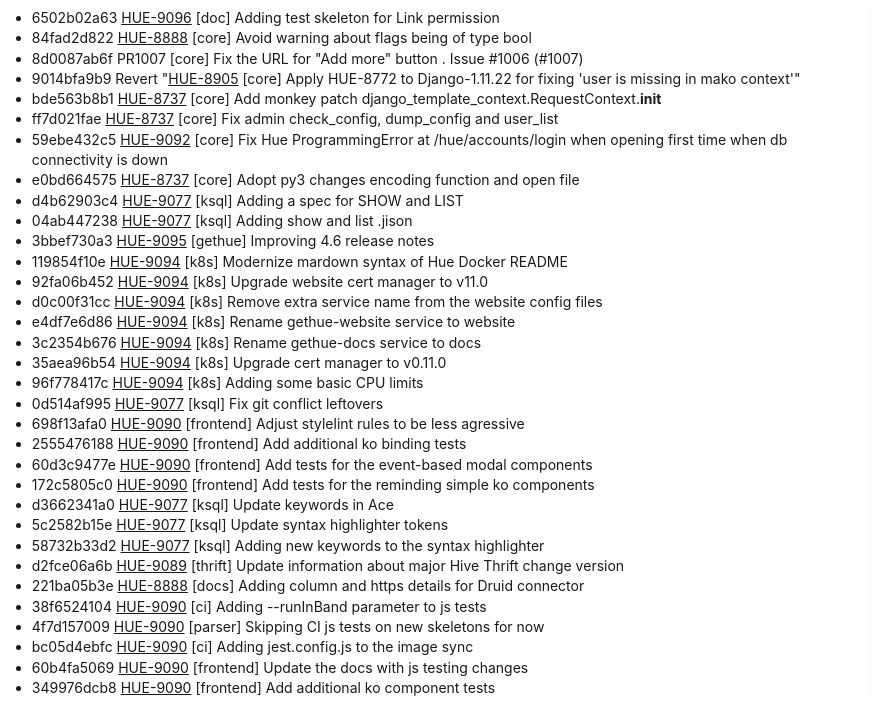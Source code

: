 * 6502b02a63 [HUE-9096](https://issues.cloudera.org/browse/HUE-9096) [doc] Adding test skeleton for Link permission
* 84fad2d822 [HUE-8888](https://issues.cloudera.org/browse/HUE-8888) [core] Avoid warning about flags being of type bool
* 8d0087ab6f PR1007 [core] Fix the URL for "Add more" button . Issue #1006 (#1007)
* 9014bfa9b9 Revert "[HUE-8905](https://issues.cloudera.org/browse/HUE-8905) [core] Apply HUE-8772 to Django-1.11.22 for fixing 'user is missing in mako context'"
* bde563b8b1 [HUE-8737](https://issues.cloudera.org/browse/HUE-8737) [core] Add monkey patch django_template_context.RequestContext.__init__
* ff7d021fae [HUE-8737](https://issues.cloudera.org/browse/HUE-8737) [core] Fix admin check_config, dump_config and user_list
* 59ebe432c5 [HUE-9092](https://issues.cloudera.org/browse/HUE-9092) [core] Fix Hue ProgrammingError at /hue/accounts/login when opening first time when db connectivity is down
* e0bd664575 [HUE-8737](https://issues.cloudera.org/browse/HUE-8737) [core] Adopt py3 changes encoding function and open file
* d4b62903c4 [HUE-9077](https://issues.cloudera.org/browse/HUE-9077) [ksql] Adding a spec for SHOW and LIST
* 04ab447238 [HUE-9077](https://issues.cloudera.org/browse/HUE-9077) [ksql] Adding show and list .jison
* 3bbef730a3 [HUE-9095](https://issues.cloudera.org/browse/HUE-9095) [gethue] Improving 4.6 release notes
* 119854f10e [HUE-9094](https://issues.cloudera.org/browse/HUE-9094) [k8s] Modernize mardown syntax of Hue Docker README
* 92fa06b452 [HUE-9094](https://issues.cloudera.org/browse/HUE-9094) [k8s] Upgrade website cert manager to v11.0
* d0c00f31cc [HUE-9094](https://issues.cloudera.org/browse/HUE-9094) [k8s] Remove extra service name from the website config files
* e4df7e6d86 [HUE-9094](https://issues.cloudera.org/browse/HUE-9094) [k8s] Rename gethue-website service to website
* 3c2354b676 [HUE-9094](https://issues.cloudera.org/browse/HUE-9094) [k8s] Rename gethue-docs service to docs
* 35aea96b54 [HUE-9094](https://issues.cloudera.org/browse/HUE-9094) [k8s] Upgrade cert manager to v0.11.0
* 96f778417c [HUE-9094](https://issues.cloudera.org/browse/HUE-9094) [k8s] Adding some basic CPU limits
* 0d514af995 [HUE-9077](https://issues.cloudera.org/browse/HUE-9077) [ksql] Fix git conflict leftovers
* 698f13afa0 [HUE-9090](https://issues.cloudera.org/browse/HUE-9090) [frontend] Adjust stylelint rules to be less agressive
* 2555476188 [HUE-9090](https://issues.cloudera.org/browse/HUE-9090) [frontend] Add additional ko binding tests
* 60d3c9477e [HUE-9090](https://issues.cloudera.org/browse/HUE-9090) [frontend] Add tests for the event-based modal components
* 172c5805c0 [HUE-9090](https://issues.cloudera.org/browse/HUE-9090) [frontend] Add tests for the reminding simple ko components
* d3662341a0 [HUE-9077](https://issues.cloudera.org/browse/HUE-9077) [ksql] Update keywords in Ace
* 5c2582b15e [HUE-9077](https://issues.cloudera.org/browse/HUE-9077) [ksql] Update syntax highlighter tokens
* 58732b33d2 [HUE-9077](https://issues.cloudera.org/browse/HUE-9077) [ksql] Adding new keywords to the syntax highlighter
* d2fce06a6b [HUE-9089](https://issues.cloudera.org/browse/HUE-9089) [thrift] Update information about major Hive Thrift change version
* 221ba05b3e [HUE-8888](https://issues.cloudera.org/browse/HUE-8888) [docs] Adding column and https details for Druid connector
* 38f6524104 [HUE-9090](https://issues.cloudera.org/browse/HUE-9090) [ci] Adding --runInBand parameter to js tests
* 4f7d157009 [HUE-9090](https://issues.cloudera.org/browse/HUE-9090) [parser] Skipping CI js tests on new skeletons for now
* bc05d4ebfc [HUE-9090](https://issues.cloudera.org/browse/HUE-9090) [ci] Adding jest.config.js to the image sync
* 60b4fa5069 [HUE-9090](https://issues.cloudera.org/browse/HUE-9090) [frontend] Update the docs with js testing changes
* 349976dcb8 [HUE-9090](https://issues.cloudera.org/browse/HUE-9090) [frontend] Add additional ko component tests